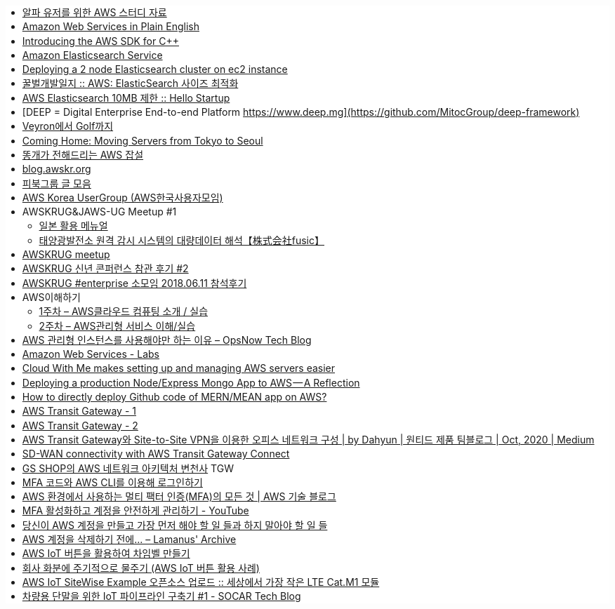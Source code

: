 * [알파 유저를 위한 AWS 스터디 자료](http://channy.creation.net/blog/1082)
* [Amazon Web Services in Plain English](https://www.expeditedssl.com/aws-in-plain-english)
* [Introducing the AWS SDK for C++](https://aws.amazon.com/ko/blogs/aws/introducing-the-aws-sdk-for-c/)
* [Amazon Elasticsearch Service](https://aws.amazon.com/ko/blogs/aws/new-amazon-elasticsearch-service/)
* [Deploying a 2 node Elasticsearch cluster on ec2 instance](https://blog.knoldus.com/deploying-a-2-node-elasticsearch-cluster-on-ec2-instance/)
* [꿀벌개발일지 :: AWS: ElasticSearch 사이즈 최적화](https://ohgyun.com/795)
* [AWS Elasticsearch 10MB 제한 :: Hello Startup](https://hello-startup.tistory.com/7)
* [DEEP = Digital Enterprise End-to-end Platform https://www.deep.mg](https://github.com/MitocGroup/deep-framework)
* [Veyron에서 Golf까지](http://sebatyler.github.io/2015/11/13/veyron-to-golf.html)
* [Coming Home: Moving Servers from Tokyo to Seoul](https://medium.com/team-mangoplate/coming-home-moving-servers-from-tokyo-to-seoul-8e706501dd4e)
* [똥개가 전해드리는 AWS 잡설](http://awsdog.tistory.com/)
* [blog.awskr.org](https://blog.awskr.org/)
* [피북그룹 글 모음](http://www.awskr.org/fb-post/)
* [AWS Korea UserGroup (AWS한국사용자모임)](https://www.slideshare.net/awskr/presentations)
* AWSKRUG&JAWS-UG Meetup #1
  * [일본 활용 메뉴얼](http://www.slideshare.net/awskr/awskrugjawsug-meetup-1)
  * [태양광발전소 원격 감시 시스템의 대량데이터 해석【株式会社fusic】](http://www.slideshare.net/awskr/awskrugjawsug-meetup-1-fusic)
* [AWSKRUG meetup](https://github.com/awskrug/meetups/blob/master/README.md)
* [AWSKRUG 신년 콘퍼런스 참관 후기 #2](http://www.popit.kr/awskrug-%EC%8B%A0%EB%85%84-%EC%BD%98%ED%8D%BC%EB%9F%B0%EC%8A%A4-%EC%B0%B8%EA%B4%80-%ED%9B%84%EA%B8%B0-2/)
* [AWSKRUG #enterprise 소모임 2018.06.11 참석후기](http://jojoldu.tistory.com/303)
* AWS이해하기
  * [1주차 – AWS클라우드 컴퓨팅 소개 / 실습](http://asome.bdinc.co.kr/2016/06/16/aws%EC%9D%B4%ED%95%B4%ED%95%98%EA%B8%B0-aws%ED%81%B4%EB%9D%BC%EC%9A%B0%EB%93%9C%EC%BB%B4%ED%93%A8%ED%8C%85/)
  * [2주차 – AWS관리형 서비스 이해/실습](http://asome.bdinc.co.kr/2016/06/22/aws%EC%9D%B4%ED%95%B4%ED%95%98%EA%B8%B0-2%EC%A3%BC%EC%B0%A8-aws%EA%B4%80%EB%A6%AC%ED%98%95%EC%84%9C%EB%B9%84%EC%8A%A4/)
* [AWS 관리형 인스턴스를 사용해야만 하는 이유 – OpsNow Tech Blog](https://blog.opsnow.com/23)
* [Amazon Web Services - Labs](https://github.com/awslabs)
* [Cloud With Me makes setting up and managing AWS servers easier](https://techcrunch.com/2016/07/12/cloud-with-me-makes-setting-up-and-managing-aws-servers-easier/)
* [Deploying a production Node/Express Mongo App to AWS — A Reflection](https://medium.freecodecamp.org/deploying-a-production-node-express-mongo-app-to-aws-a-reflection-8982894289c6)
* [How to directly deploy Github code of MERN/MEAN app on AWS?](https://www.youtube.com/watch?v=i9g2Sg10DPk)
* [AWS Transit Gateway - 1](http://zigispace.net/991)
* [AWS Transit Gateway - 2](http://zigispace.net/992)
* [AWS Transit Gateway와 Site-to-Site VPN을 이용한 오피스 네트워크 구성 | by Dahyun | 원티드 제품 팀블로그 | Oct, 2020 | Medium](https://medium.com/wantedjobs/aws-transit-gateway%EC%99%80-site-to-site-vpn%EC%9D%84-%EC%9D%B4%EC%9A%A9%ED%95%9C-%EC%98%A4%ED%94%BC%EC%8A%A4-%EB%84%A4%ED%8A%B8%EC%9B%8C%ED%81%AC-%EA%B5%AC%EC%84%B1-50d4948274bc)
* [SD-WAN connectivity with AWS Transit Gateway Connect](https://www.notion.so/SD-WAN-connectivity-with-AWS-Transit-Gateway-Connect-ad8dcc8b43cc4a509d75e4b81a041f8c)
* [GS SHOP의 AWS 네트워크 아키텍처 변천사](https://gsretail.tistory.com/72) TGW
* [MFA 코드와 AWS CLI를 이용해 로그인하기](https://andromedarabbit.net/mfa-%EC%BD%94%EB%93%9C%EC%99%80-aws-cli%EB%A5%BC-%EC%9D%B4%EC%9A%A9%ED%95%B4-%EB%A1%9C%EA%B7%B8%EC%9D%B8%ED%95%98%EA%B8%B0/)
* [AWS 환경에서 사용하는 멀티 팩터 인증(MFA)의 모든 것 | AWS 기술 블로그](https://aws.amazon.com/ko/blogs/tech/all-for-mfa-in-aws-environment/)
* [MFA 활성화하고 계정을 안전하게 관리하기 - YouTube](https://www.youtube.com/watch?v=gTa8pHOrfMg)
* [당신이 AWS 계정을 만들고 가장 먼저 해야 할 일 들과 하지 말아야 할 일 들](http://www.awskr.org/2017/01/your-aws-first-days-todo-list/)
* [AWS 계정을 삭제하기 전에… – Lamanus' Archive](https://lamanus.kr/112)
* [AWS IoT 버튼을 활용하여 차임벨 만들기](http://woowabros.github.io/study/2016/10/28/woowahan_chime_bell.html)
* [회사 화분에 주기적으로 물주기 (AWS IoT 버튼 활용 사례)](https://medium.com/n42-corp/%ED%9A%8C%EC%82%AC-%ED%99%94%EB%B6%84%EC%97%90-%EC%A3%BC%EA%B8%B0%EC%A0%81%EC%9C%BC%EB%A1%9C-%EB%AC%BC%EC%A3%BC%EA%B8%B0-aws-iot-%EB%B2%84%ED%8A%BC-%ED%99%9C%EC%9A%A9-%EC%82%AC%EB%A1%80-99978e57a59c)
* [AWS IoT SiteWise Example 오픈소스 업로드 :: 세상에서 가장 작은 LTE Cat.M1 모듈](https://codezoo.tistory.com/23)
* [차량용 단말을 위한 IoT 파이프라인 구축기 #1 - SOCAR Tech Blog](https://tech.socarcorp.kr/mobility/2022/01/06/socar-iot-pipeline-1.html)